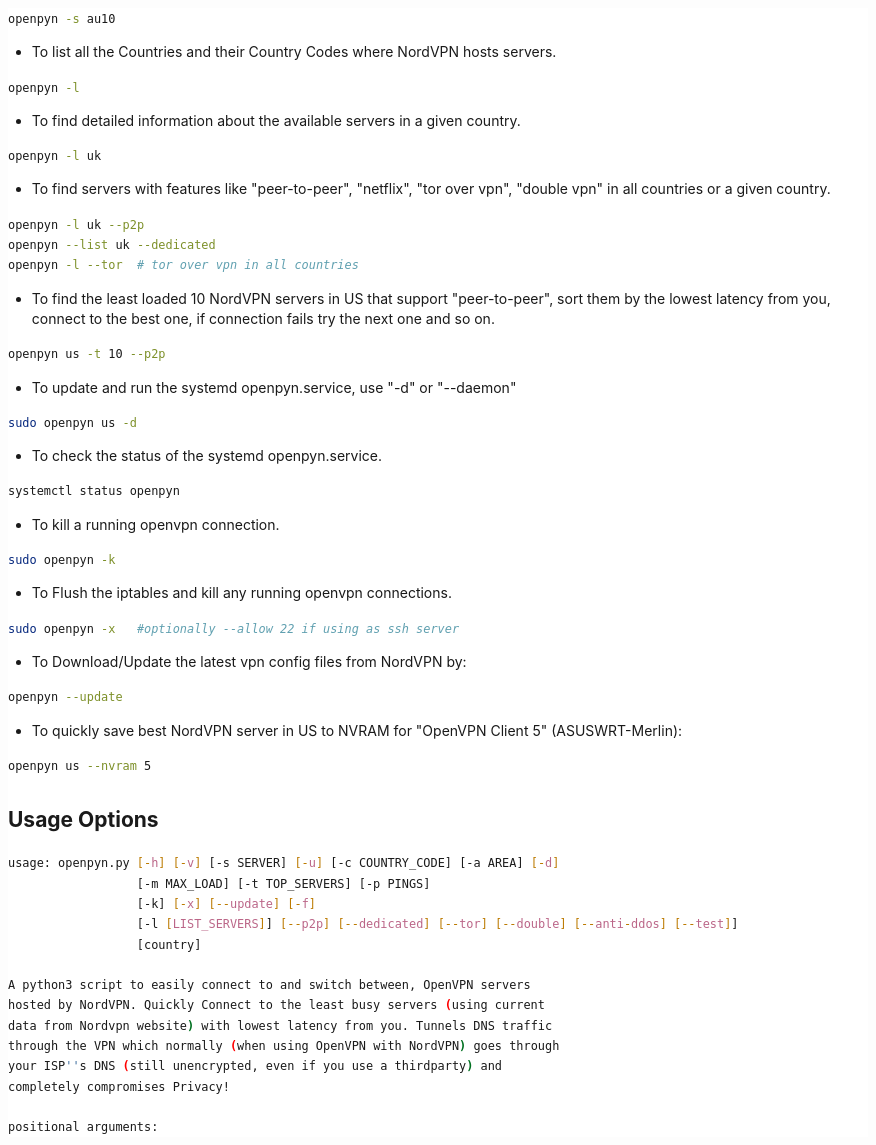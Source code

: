 ``` bash
openpyn -s au10
```
* To list all the Countries and their Country Codes where NordVPN hosts servers.
``` bash
openpyn -l
```
* To find detailed information about the available servers in a given country.
``` bash
openpyn -l uk
```
* To find servers with features like "peer-to-peer", "netflix", "tor over vpn",
  "double vpn" in all countries or a given country.
``` bash
openpyn -l uk --p2p
openpyn --list uk --dedicated
openpyn -l --tor  # tor over vpn in all countries
```
* To find the least loaded 10 NordVPN servers in US that support "peer-to-peer",
sort them by the lowest latency from you, connect to the best one, if connection fails
try the next one and so on.
``` bash
openpyn us -t 10 --p2p
```
* To update and run the systemd openpyn.service, use "-d" or "--daemon"
``` bash
sudo openpyn us -d
```
* To check the status of the systemd openpyn.service.
``` bash
systemctl status openpyn
```
* To kill a running openvpn connection.
``` bash
sudo openpyn -k
```
* To Flush the iptables and kill any running openvpn connections.
``` bash
sudo openpyn -x   #optionally --allow 22 if using as ssh server
```
* To Download/Update the latest vpn config files from NordVPN by:
``` bash
openpyn --update
```

* To quickly save best NordVPN server in US to NVRAM for "OpenVPN Client 5"
(ASUSWRT-Merlin):
``` bash
openpyn us --nvram 5
```

## Usage Options
``` bash
usage: openpyn.py [-h] [-v] [-s SERVER] [-u] [-c COUNTRY_CODE] [-a AREA] [-d]
                  [-m MAX_LOAD] [-t TOP_SERVERS] [-p PINGS]
                  [-k] [-x] [--update] [-f]
                  [-l [LIST_SERVERS]] [--p2p] [--dedicated] [--tor] [--double] [--anti-ddos] [--test]]
                  [country]

A python3 script to easily connect to and switch between, OpenVPN servers
hosted by NordVPN. Quickly Connect to the least busy servers (using current
data from Nordvpn website) with lowest latency from you. Tunnels DNS traffic
through the VPN which normally (when using OpenVPN with NordVPN) goes through
your ISP''s DNS (still unencrypted, even if you use a thirdparty) and
completely compromises Privacy!

positional arguments:
```